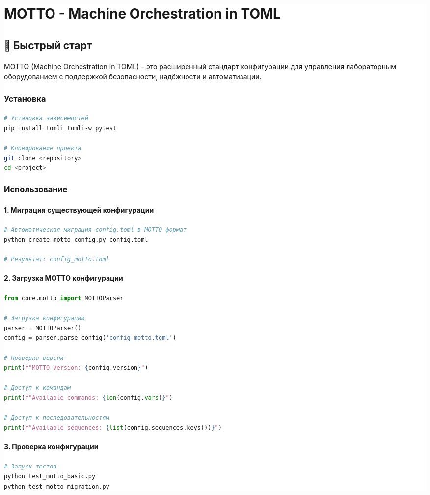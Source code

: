 # MOTTO - Machine Orchestration in TOML

## 🚀 Быстрый старт

MOTTO (Machine Orchestration in TOML) - это расширенный стандарт конфигурации для управления лабораторным оборудованием с поддержкой безопасности, надёжности и автоматизации.

### Установка

```bash
# Установка зависимостей
pip install tomli tomli-w pytest

# Клонирование проекта
git clone <repository>
cd <project>
```

### Использование

#### 1. Миграция существующей конфигурации

```bash
# Автоматическая миграция config.toml в MOTTO формат
python create_motto_config.py config.toml

# Результат: config_motto.toml
```

#### 2. Загрузка MOTTO конфигурации

```python
from core.motto import MOTTOParser

# Загрузка конфигурации
parser = MOTTOParser()
config = parser.parse_config('config_motto.toml')

# Проверка версии
print(f"MOTTO Version: {config.version}")

# Доступ к командам
print(f"Available commands: {len(config.vars)}")

# Доступ к последовательностям
print(f"Available sequences: {list(config.sequences.keys())}")
```

#### 3. Проверка конфигурации

```bash
# Запуск тестов
python test_motto_basic.py
python test_motto_migration.py
```
